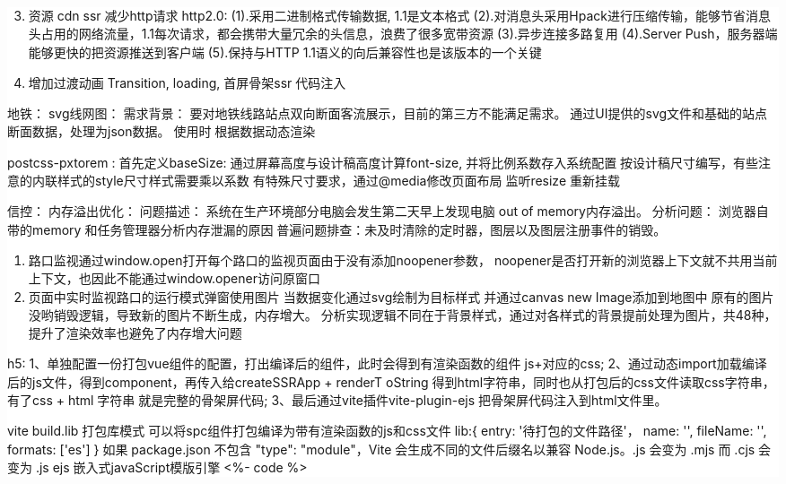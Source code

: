 3. 资源 cdn ssr  减少http请求
http2.0:
(1).采用二进制格式传输数据, 1.1是文本格式
(2).对消息头采用Hpack进行压缩传输，能够节省消息头占用的网络流量，1.1每次请求，都会携带大量冗余的头信息，浪费了很多宽带资源
(3).异步连接多路复用
(4).Server Push，服务器端能够更快的把资源推送到客户端
(5).保持与HTTP 1.1语义的向后兼容性也是该版本的一个关键

4. 增加过渡动画
Transition, loading, 首屏骨架ssr 代码注入


地铁：
svg线网图：
需求背景： 要对地铁线路站点双向断面客流展示，目前的第三方不能满足需求。
通过UI提供的svg文件和基础的站点断面数据，处理为json数据。
使用时 根据数据动态渲染

postcss-pxtorem :
首先定义baseSize: 通过屏幕高度与设计稿高度计算font-size, 并将比例系数存入系统配置
按设计稿尺寸编写，有些注意的内联样式的style尺寸样式需要乘以系数
有特殊尺寸要求，通过@media修改页面布局
监听resize 重新挂载


信控：
内存溢出优化：
问题描述： 系统在生产环境部分电脑会发生第二天早上发现电脑 out of memory内存溢出。
分析问题： 浏览器自带的memory 和任务管理器分析内存泄漏的原因
普遍问题排查：未及时清除的定时器，图层以及图层注册事件的销毁。
1. 路口监视通过window.open打开每个路口的监视页面由于没有添加noopener参数，
noopener是否打开新的浏览器上下文就不共用当前上下文，也因此不能通过window.opener访问原窗口
2. 页面中实时监视路口的运行模式弹窗使用图片 当数据变化通过svg绘制为目标样式 并通过canvas new Image添加到地图中
原有的图片没哟销毁逻辑，导致新的图片不断生成，内存增大。
分析实现逻辑不同在于背景样式，通过对各样式的背景提前处理为图片，共48种，提升了渲染效率也避免了内存增大问题


h5:
1、单独配置一份打包vue组件的配置，打出编译后的组件，此时会得到有渲染函数的组件 js+对应的css;
2、通过动态import加载编译后的js文件，得到component，再传入给createSSRApp + renderT
oString 得到html字符串，同时也从打包后的css文件读取css字符串，有了css + html 字符串
就是完整的骨架屏代码;
3、最后通过vite插件vite-plugin-ejs 把骨架屏代码注入到html文件里。

vite build.lib 打包库模式 可以将spc组件打包编译为带有渲染函数的js和css文件
lib:{
entry: '待打包的文件路径'，
name: '',
fileName: '',
formats: ['es']
}
如果 package.json 不包含 "type": "module"，Vite 会生成不同的文件后缀名以兼容 Node.js。.js 会变为 .mjs 而 .cjs 会变为 .js
ejs 嵌入式javaScript模版引擎 <%- code %>




